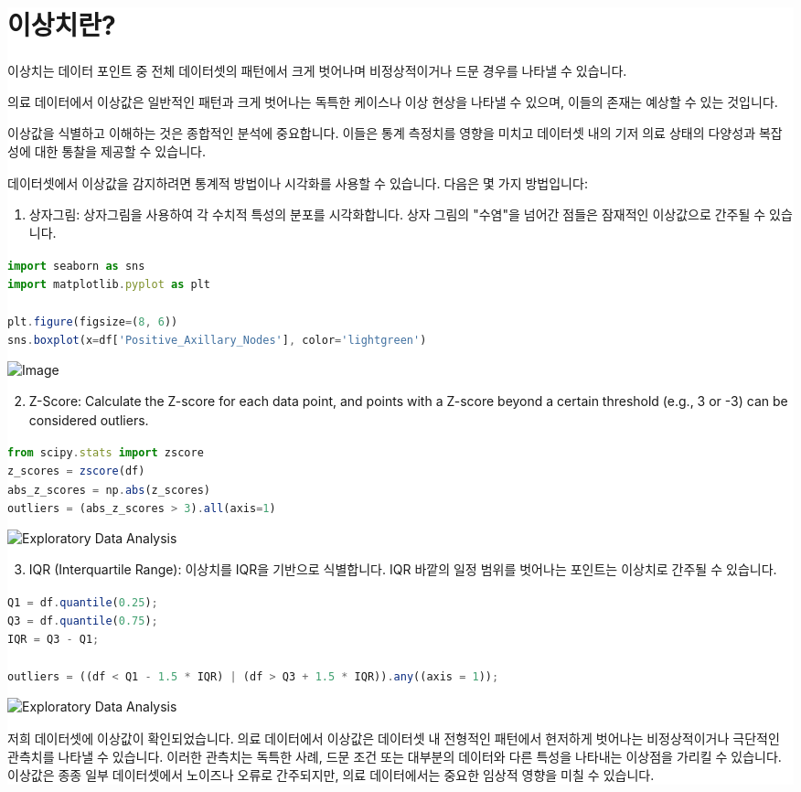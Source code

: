 # 이상치란?

이상치는 데이터 포인트 중 전체 데이터셋의 패턴에서 크게 벗어나며 비정상적이거나 드문 경우를 나타낼 수 있습니다.

<div class="content-ad"></div>

의료 데이터에서 이상값은 일반적인 패턴과 크게 벗어나는 독특한 케이스나 이상 현상을 나타낼 수 있으며, 이들의 존재는 예상할 수 있는 것입니다.

이상값을 식별하고 이해하는 것은 종합적인 분석에 중요합니다. 이들은 통계 측정치를 영향을 미치고 데이터셋 내의 기저 의료 상태의 다양성과 복잡성에 대한 통찰을 제공할 수 있습니다.

데이터셋에서 이상값을 감지하려면 통계적 방법이나 시각화를 사용할 수 있습니다. 다음은 몇 가지 방법입니다:

1. 상자그림: 상자그림을 사용하여 각 수치적 특성의 분포를 시각화합니다. 상자 그림의 "수염"을 넘어간 점들은 잠재적인 이상값으로 간주될 수 있습니다.

<div class="content-ad"></div>

```js
import seaborn as sns
import matplotlib.pyplot as plt

plt.figure(figsize=(8, 6))
sns.boxplot(x=df['Positive_Axillary_Nodes'], color='lightgreen')
```

![Image](/assets/img/2024-06-20-CompleteExploratoryDataAnalysisEDAusingPython_10.png)

2. Z-Score: Calculate the Z-score for each data point, and points with a Z-score beyond a certain threshold (e.g., 3 or -3) can be considered outliers.

```js
from scipy.stats import zscore
z_scores = zscore(df)
abs_z_scores = np.abs(z_scores)
outliers = (abs_z_scores > 3).all(axis=1)
```

<div class="content-ad"></div>

![Exploratory Data Analysis](/assets/img/2024-06-20-CompleteExploratoryDataAnalysisEDAusingPython_11.png)

3. IQR (Interquartile Range): 이상치를 IQR을 기반으로 식별합니다. IQR 바깥의 일정 범위를 벗어나는 포인트는 이상치로 간주될 수 있습니다.

```js
Q1 = df.quantile(0.25);
Q3 = df.quantile(0.75);
IQR = Q3 - Q1;

outliers = ((df < Q1 - 1.5 * IQR) | (df > Q3 + 1.5 * IQR)).any((axis = 1));
```

![Exploratory Data Analysis](/assets/img/2024-06-20-CompleteExploratoryDataAnalysisEDAusingPython_12.png)

<div class="content-ad"></div>

저희 데이터셋에 이상값이 확인되었습니다. 의료 데이터에서 이상값은 데이터셋 내 전형적인 패턴에서 현저하게 벗어나는 비정상적이거나 극단적인 관측치를 나타낼 수 있습니다. 이러한 관측치는 독특한 사례, 드문 조건 또는 대부분의 데이터와 다른 특성을 나타내는 이상점을 가리킬 수 있습니다. 이상값은 종종 일부 데이터셋에서 노이즈나 오류로 간주되지만, 의료 데이터에서는 중요한 임상적 영향을 미칠 수 있습니다.
